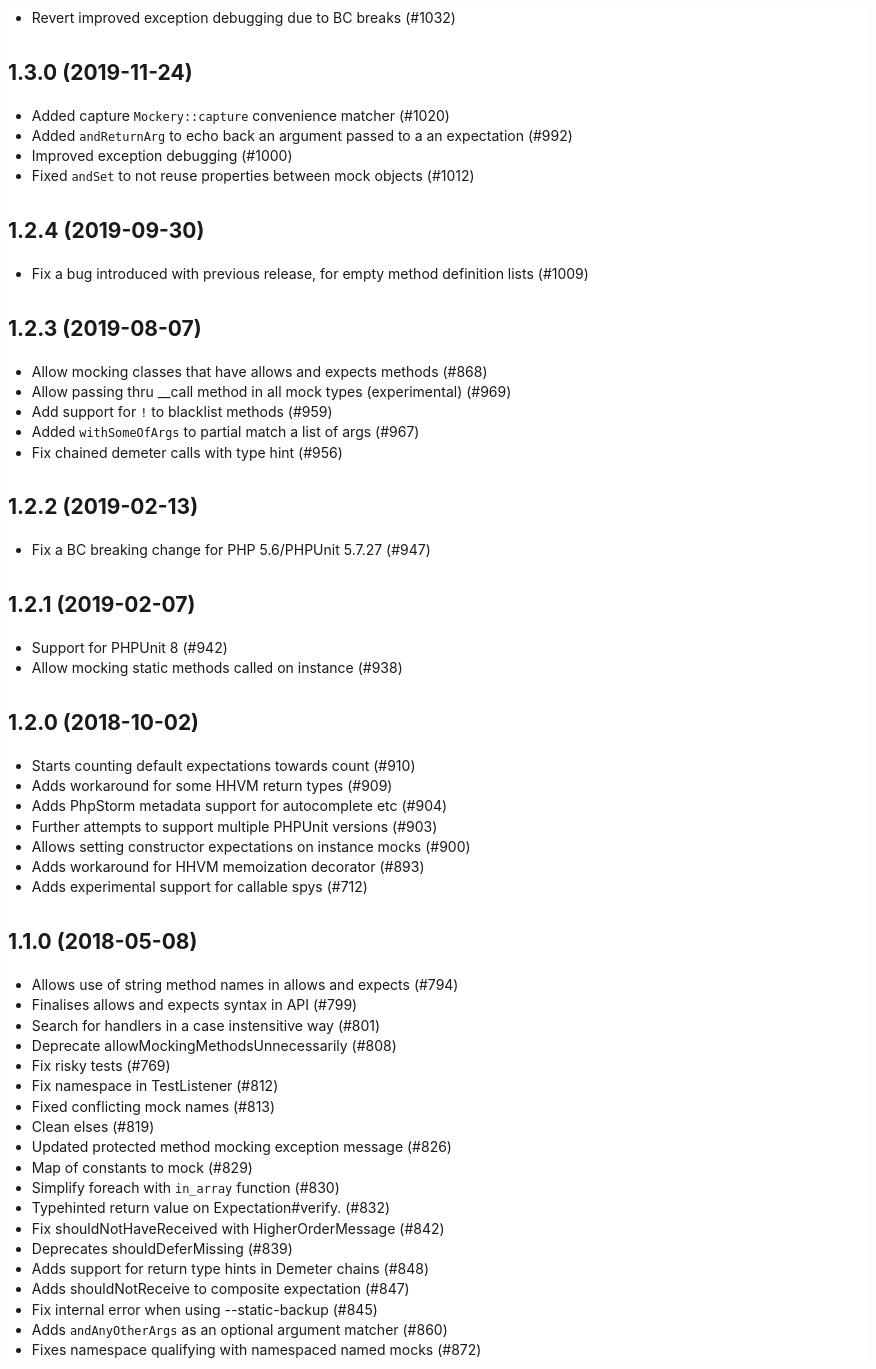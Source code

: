 - Revert improved exception debugging due to BC breaks (#1032)

## 1.3.0 (2019-11-24)

- Added capture `Mockery::capture` convenience matcher (#1020)
- Added `andReturnArg` to echo back an argument passed to a an expectation (#992)
- Improved exception debugging (#1000)
- Fixed `andSet` to not reuse properties between mock objects (#1012)

## 1.2.4 (2019-09-30)

- Fix a bug introduced with previous release, for empty method definition lists (#1009)

## 1.2.3 (2019-08-07)

- Allow mocking classes that have allows and expects methods (#868)
- Allow passing thru \_\_call method in all mock types (experimental) (#969)
- Add support for `!` to blacklist methods (#959)
- Added `withSomeOfArgs` to partial match a list of args (#967)
- Fix chained demeter calls with type hint (#956)

## 1.2.2 (2019-02-13)

- Fix a BC breaking change for PHP 5.6/PHPUnit 5.7.27 (#947)

## 1.2.1 (2019-02-07)

- Support for PHPUnit 8 (#942)
- Allow mocking static methods called on instance (#938)

## 1.2.0 (2018-10-02)

- Starts counting default expectations towards count (#910)
- Adds workaround for some HHVM return types (#909)
- Adds PhpStorm metadata support for autocomplete etc (#904)
- Further attempts to support multiple PHPUnit versions (#903)
- Allows setting constructor expectations on instance mocks (#900)
- Adds workaround for HHVM memoization decorator (#893)
- Adds experimental support for callable spys (#712)

## 1.1.0 (2018-05-08)

- Allows use of string method names in allows and expects (#794)
- Finalises allows and expects syntax in API (#799)
- Search for handlers in a case instensitive way (#801)
- Deprecate allowMockingMethodsUnnecessarily (#808)
- Fix risky tests (#769)
- Fix namespace in TestListener (#812)
- Fixed conflicting mock names (#813)
- Clean elses (#819)
- Updated protected method mocking exception message (#826)
- Map of constants to mock (#829)
- Simplify foreach with `in_array` function (#830)
- Typehinted return value on Expectation#verify. (#832)
- Fix shouldNotHaveReceived with HigherOrderMessage (#842)
- Deprecates shouldDeferMissing (#839)
- Adds support for return type hints in Demeter chains (#848)
- Adds shouldNotReceive to composite expectation (#847)
- Fix internal error when using --static-backup (#845)
- Adds `andAnyOtherArgs` as an optional argument matcher (#860)
- Fixes namespace qualifying with namespaced named mocks (#872)